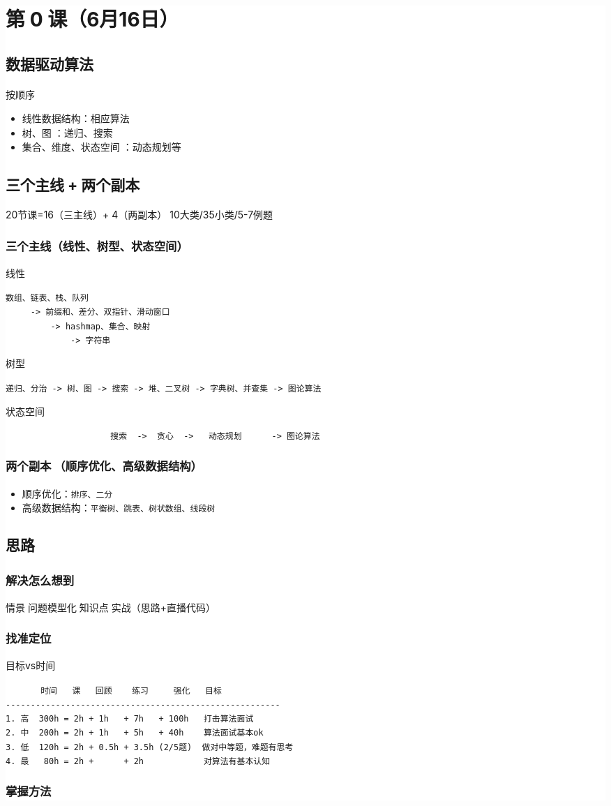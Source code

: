 # 第 0 课（6月16日）

## 数据驱动算法
按顺序
- 线性数据结构：相应算法
- 树、图 ：递归、搜索
- 集合、维度、状态空间 ：动态规划等
## 三个主线 + 两个副本
20节课=16（三主线）+ 4（两副本）
10大类/35小类/5-7例题

### 三个主线（线性、树型、状态空间）
线性
```
数组、链表、栈、队列 
     -> 前缀和、差分、双指针、滑动窗口 
         -> hashmap、集合、映射 
             -> 字符串 
```
树型
```
递归、分治 -> 树、图 -> 搜索 -> 堆、二叉树 -> 字典树、并查集 -> 图论算法
```
状态空间
```
                     搜索  ->  贪心  ->   动态规划      -> 图论算法
```

### 两个副本 （顺序优化、高级数据结构）
- 顺序优化：```排序、二分```
- 高级数据结构：```平衡树、跳表、树状数组、线段树```

## 思路
### 解决怎么想到
情景 问题模型化 知识点 实战（思路+直播代码）

### 找准定位
目标vs时间
```
       时间   课   回顾    练习     强化   目标 
-------------------------------------------------------             
1. 高  300h = 2h + 1h   + 7h   + 100h   打击算法面试
2. 中  200h = 2h + 1h   + 5h   + 40h    算法面试基本ok
3. 低  120h = 2h + 0.5h + 3.5h (2/5题)  做对中等题，难题有思考
4. 最   80h = 2h +      + 2h            对算法有基本认知
```

### 掌握方法
